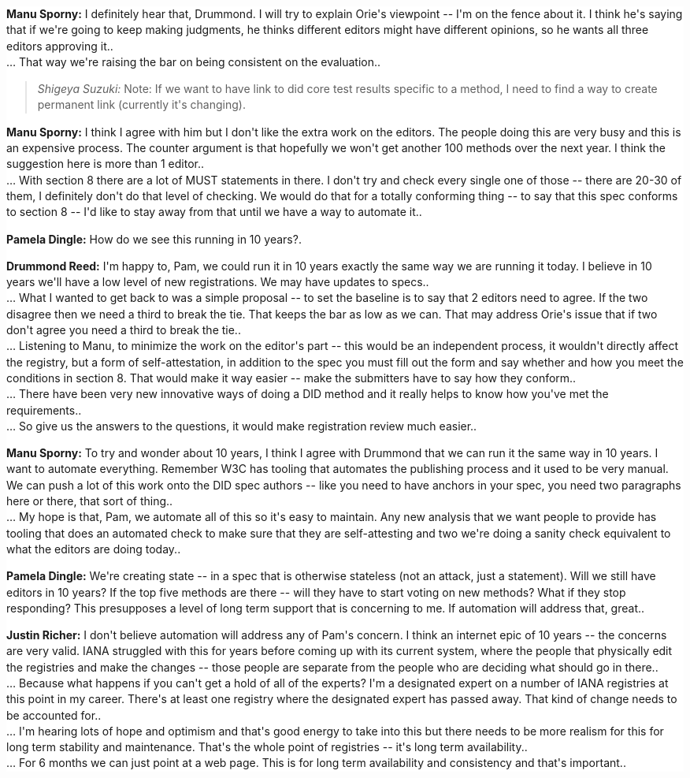 **Manu Sporny:** I definitely hear that, Drummond. I will try to explain Orie's viewpoint -- I'm on the fence about it. I think he's saying that if we're going to keep making judgments, he thinks different editors might have different opinions, so he wants all three editors approving it..  
… That way we're raising the bar on being consistent on the evaluation..  

> *Shigeya Suzuki:* Note: If we want to have link to did core test results specific to a method, I need to find a way to create permanent link (currently it's changing).

**Manu Sporny:** I think I agree with him but I don't like the extra work on the editors. The people doing this are very busy and this is an expensive process. The counter argument is that hopefully we won't get another 100 methods over the next year. I think the suggestion here is more than 1 editor..  
… With section 8 there are a lot of MUST statements in there. I don't try and check every single one of those -- there are 20-30 of them, I definitely don't do that level of checking. We would do that for a totally conforming thing -- to say that this spec conforms to section 8 -- I'd like to stay away from that until we have a way to automate it..  

**Pamela Dingle:** How do we see this running in 10 years?.  

**Drummond Reed:** I'm happy to, Pam, we could run it in 10 years exactly the same way we are running it today. I believe in 10 years we'll have a low level of new registrations. We may have updates to specs..  
… What I wanted to get back to was a simple proposal -- to set the baseline is to say that 2 editors need to agree. If the two disagree then we need a third to break the tie. That keeps the bar as low as we can. That may address Orie's issue that if two don't agree you need a third to break the tie..  
… Listening to Manu, to minimize the work on the editor's part -- this would be an independent process, it wouldn't directly affect the registry, but a form of self-attestation, in addition to the spec you must fill out the form and say whether and how you meet the conditions in section 8. That would make it way easier -- make the submitters have to say how they conform..  
… There have been very new innovative ways of doing a DID method and it really helps to know how you've met the requirements..  
… So give us the answers to the questions, it would make registration review much easier..  

**Manu Sporny:** To try and wonder about 10 years, I think I agree with Drummond that we can run it the same way in 10 years. I want to automate everything. Remember W3C has tooling that automates the publishing process and it used to be very manual. We can push a lot of this work onto the DID spec authors -- like you need to have anchors in your spec, you need two paragraphs here or there, that sort of thing..  
… My hope is that, Pam, we automate all of this so it's easy to maintain. Any new analysis that we want people to provide has tooling that does an automated check to make sure that they are self-attesting and two we're doing a sanity check equivalent to what the editors are doing today..  

**Pamela Dingle:** We're creating state -- in a spec that is otherwise stateless (not an attack, just a statement). Will we still have editors in 10 years? If the top five methods are there -- will they have to start voting on new methods? What if they stop responding? This presupposes a level of long term support that is concerning to me. If automation will address that, great..  

**Justin Richer:** I don't believe automation will address any of Pam's concern. I think an internet epic of 10 years -- the concerns are very valid. IANA struggled with this for years before coming up with its current system, where the people that physically edit the registries and make the changes -- those people are separate from the people who are deciding what should go in there..  
… Because what happens if you can't get a hold of all of the experts? I'm a designated expert on a number of IANA registries at this point in my career. There's at least one registry where the designated expert has passed away. That kind of change needs to be accounted for..  
… I'm hearing lots of hope and optimism and that's good energy to take into this but there needs to be more realism for this for long term stability and maintenance. That's the whole point of registries -- it's long term availability..  
… For 6 months we can just point at a web page. This is for long term availability and consistency and that's important..  
